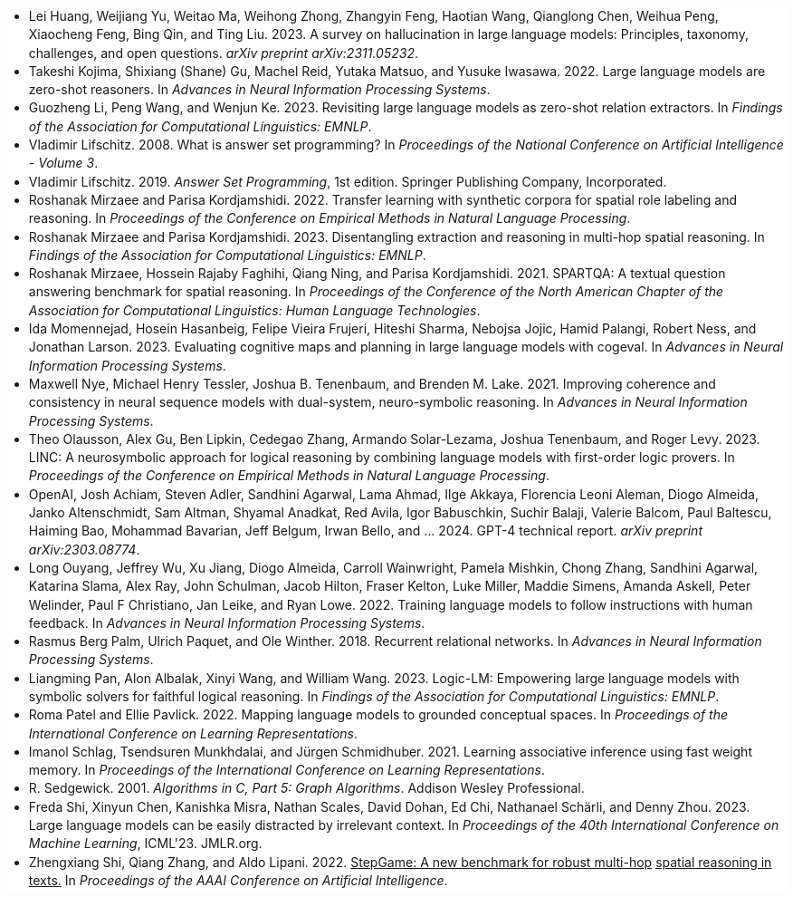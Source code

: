 - <span id="page-8-11"></span>Lei Huang, Weijiang Yu, Weitao Ma, Weihong Zhong, Zhangyin Feng, Haotian Wang, Qianglong Chen, Weihua Peng, Xiaocheng Feng, Bing Qin, and Ting Liu. 2023. A survey on hallucination in large language models: Principles, taxonomy, challenges, and open questions. *arXiv preprint arXiv:2311.05232*.
- <span id="page-8-0"></span>Takeshi Kojima, Shixiang (Shane) Gu, Machel Reid, Yutaka Matsuo, and Yusuke Iwasawa. 2022. Large language models are zero-shot reasoners. In *Advances in Neural Information Processing Systems*.
- <span id="page-8-14"></span>Guozheng Li, Peng Wang, and Wenjun Ke. 2023. Revisiting large language models as zero-shot relation extractors. In *Findings of the Association for Computational Linguistics: EMNLP*.
- <span id="page-8-5"></span>Vladimir Lifschitz. 2008. What is answer set programming? In *Proceedings of the National Conference on Artificial Intelligence - Volume 3*.
- <span id="page-8-15"></span>Vladimir Lifschitz. 2019. *Answer Set Programming*, 1st edition. Springer Publishing Company, Incorporated.
- <span id="page-8-7"></span>Roshanak Mirzaee and Parisa Kordjamshidi. 2022. Transfer learning with synthetic corpora for spatial role labeling and reasoning. In *Proceedings of the Conference on Empirical Methods in Natural Language Processing*.
- <span id="page-8-6"></span>Roshanak Mirzaee and Parisa Kordjamshidi. 2023. Disentangling extraction and reasoning in multi-hop spatial reasoning. In *Findings of the Association for Computational Linguistics: EMNLP*.
- <span id="page-9-11"></span>Roshanak Mirzaee, Hossein Rajaby Faghihi, Qiang Ning, and Parisa Kordjamshidi. 2021. SPARTQA: A textual question answering benchmark for spatial reasoning. In *Proceedings of the Conference of the North American Chapter of the Association for Computational Linguistics: Human Language Technologies*.
- <span id="page-9-3"></span>Ida Momennejad, Hosein Hasanbeig, Felipe Vieira Frujeri, Hiteshi Sharma, Nebojsa Jojic, Hamid Palangi, Robert Ness, and Jonathan Larson. 2023. Evaluating cognitive maps and planning in large language models with cogeval. In *Advances in Neural Information Processing Systems*.
- <span id="page-9-17"></span>Maxwell Nye, Michael Henry Tessler, Joshua B. Tenenbaum, and Brenden M. Lake. 2021. Improving coherence and consistency in neural sequence models with dual-system, neuro-symbolic reasoning. In *Advances in Neural Information Processing Systems*.
- <span id="page-9-16"></span>Theo Olausson, Alex Gu, Ben Lipkin, Cedegao Zhang, Armando Solar-Lezama, Joshua Tenenbaum, and Roger Levy. 2023. LINC: A neurosymbolic approach for logical reasoning by combining language models with first-order logic provers. In *Proceedings of the Conference on Empirical Methods in Natural Language Processing*.
- <span id="page-9-14"></span>OpenAI, Josh Achiam, Steven Adler, Sandhini Agarwal, Lama Ahmad, Ilge Akkaya, Florencia Leoni Aleman, Diogo Almeida, Janko Altenschmidt, Sam Altman, Shyamal Anadkat, Red Avila, Igor Babuschkin, Suchir Balaji, Valerie Balcom, Paul Baltescu, Haiming Bao, Mohammad Bavarian, Jeff Belgum, Irwan Bello, and ... 2024. GPT-4 technical report. *arXiv preprint arXiv:2303.08774*.
- <span id="page-9-20"></span>Long Ouyang, Jeffrey Wu, Xu Jiang, Diogo Almeida, Carroll Wainwright, Pamela Mishkin, Chong Zhang, Sandhini Agarwal, Katarina Slama, Alex Ray, John Schulman, Jacob Hilton, Fraser Kelton, Luke Miller, Maddie Simens, Amanda Askell, Peter Welinder, Paul F Christiano, Jan Leike, and Ryan Lowe. 2022. Training language models to follow instructions with human feedback. In *Advances in Neural Information Processing Systems*.
- <span id="page-9-10"></span>Rasmus Berg Palm, Ulrich Paquet, and Ole Winther. 2018. Recurrent relational networks. In *Advances in Neural Information Processing Systems*.
- <span id="page-9-8"></span>Liangming Pan, Alon Albalak, Xinyi Wang, and William Wang. 2023. Logic-LM: Empowering large language models with symbolic solvers for faithful logical reasoning. In *Findings of the Association for Computational Linguistics: EMNLP*.
- <span id="page-9-1"></span>Roma Patel and Ellie Pavlick. 2022. Mapping language models to grounded conceptual spaces. In *Proceedings of the International Conference on Learning Representations*.
- <span id="page-9-9"></span>Imanol Schlag, Tsendsuren Munkhdalai, and Jürgen Schmidhuber. 2021. Learning associative inference using fast weight memory. In *Proceedings of the International Conference on Learning Representations*.
- <span id="page-9-18"></span>R. Sedgewick. 2001. *Algorithms in C, Part 5: Graph Algorithms*. Addison Wesley Professional.
- <span id="page-9-19"></span>Freda Shi, Xinyun Chen, Kanishka Misra, Nathan Scales, David Dohan, Ed Chi, Nathanael Schärli, and Denny Zhou. 2023. Large language models can be easily distracted by irrelevant context. In *Proceedings of the 40th International Conference on Machine Learning*, ICML'23. JMLR.org.
- <span id="page-9-6"></span>Zhengxiang Shi, Qiang Zhang, and Aldo Lipani. 2022. [StepGame: A new benchmark for robust multi-hop](https://arxiv.org/abs/2204.08292) [spatial reasoning in texts.](https://arxiv.org/abs/2204.08292) In *Proceedings of the AAAI Conference on Artificial Intelligence*.